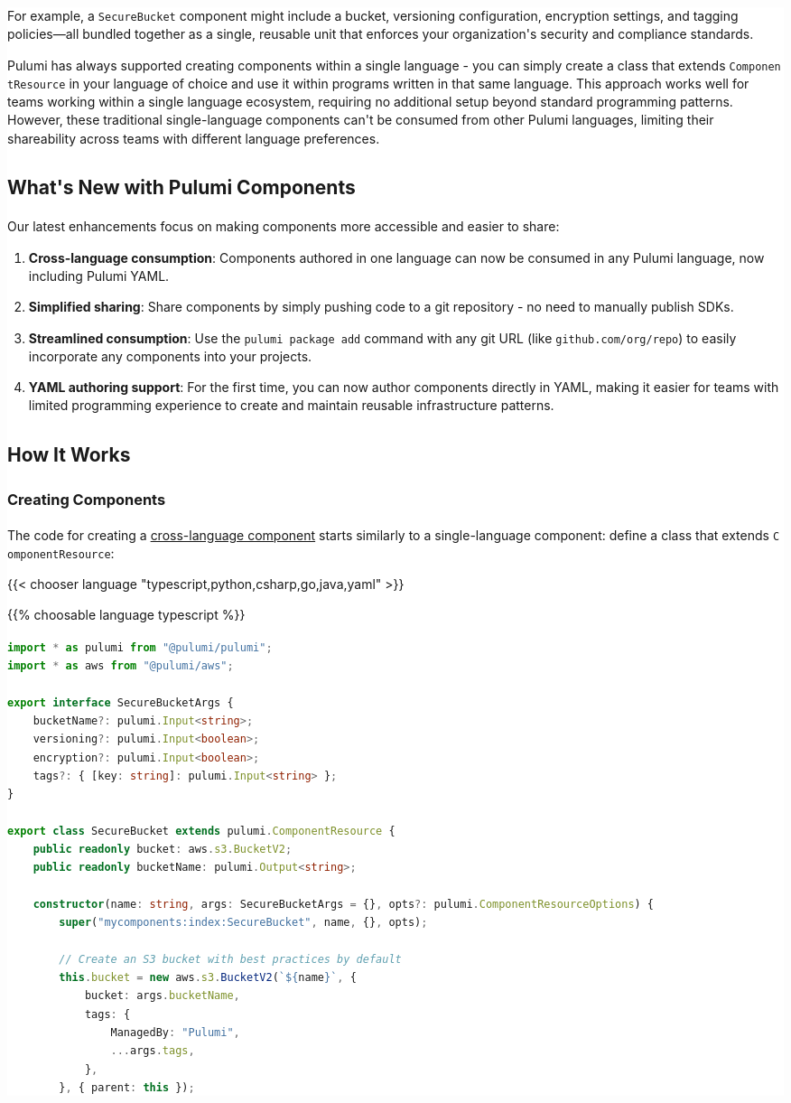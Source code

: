 For example, a `SecureBucket` component might include a bucket, versioning configuration, encryption settings, and tagging policies—all bundled together as a single, reusable unit that enforces your organization's security and compliance standards.

Pulumi has always supported creating components within a single language - you can simply create a class that extends `ComponentResource` in your language of choice and use it within programs written in that same language. This approach works well for teams working within a single language ecosystem, requiring no additional setup beyond standard programming patterns. However, these traditional single-language components can't be consumed from other Pulumi languages, limiting their shareability across teams with different language preferences.

## What's New with Pulumi Components

Our latest enhancements focus on making components more accessible and easier to share:

1. **Cross-language consumption**: Components authored in one language can now be consumed in any Pulumi language, now including Pulumi YAML.

2. **Simplified sharing**: Share components by simply pushing code to a git repository - no need to manually publish SDKs.

3. **Streamlined consumption**: Use the `pulumi package add` command with any git URL (like `github.com/org/repo`) to easily incorporate any components into your projects.

4. **YAML authoring support**: For the first time, you can now author components directly in YAML, making it easier for teams with limited programming experience to create and maintain reusable infrastructure patterns.

## How It Works

### Creating Components

The code for creating a [cross-language component](/docs/iac/using-pulumi/extending-pulumi/build-a-component/) starts similarly to a single-language component: define a class that extends `ComponentResource`:

{{< chooser language "typescript,python,csharp,go,java,yaml" >}}

{{% choosable language typescript %}}

```typescript
import * as pulumi from "@pulumi/pulumi";
import * as aws from "@pulumi/aws";

export interface SecureBucketArgs {
    bucketName?: pulumi.Input<string>;
    versioning?: pulumi.Input<boolean>;
    encryption?: pulumi.Input<boolean>;
    tags?: { [key: string]: pulumi.Input<string> };
}

export class SecureBucket extends pulumi.ComponentResource {
    public readonly bucket: aws.s3.BucketV2;
    public readonly bucketName: pulumi.Output<string>;

    constructor(name: string, args: SecureBucketArgs = {}, opts?: pulumi.ComponentResourceOptions) {
        super("mycomponents:index:SecureBucket", name, {}, opts);

        // Create an S3 bucket with best practices by default
        this.bucket = new aws.s3.BucketV2(`${name}`, {
            bucket: args.bucketName,
            tags: {
                ManagedBy: "Pulumi",
                ...args.tags,
            },
        }, { parent: this });
```